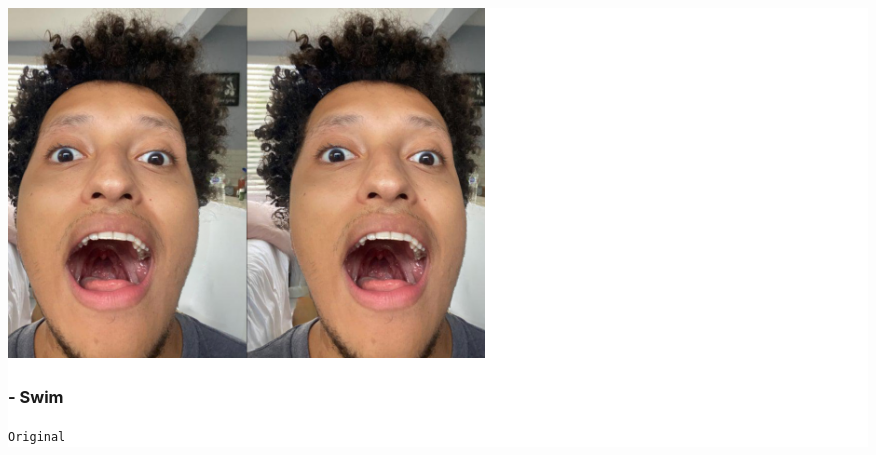 <img src="https://github.com/Genji-MS/2D-to-Stereoscopic/blob/main/Tests/ParameterTuned/PlusDisparity/2D_Test_Mouth_CrossView_D.png" height="350">


###  -   Swim

    Original